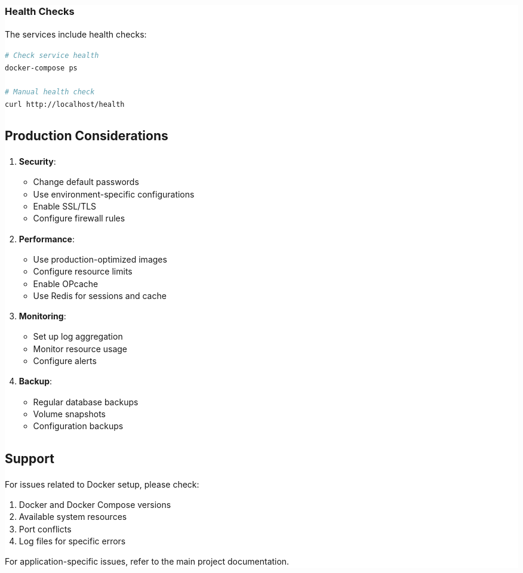 ### Health Checks

The services include health checks:

```bash
# Check service health
docker-compose ps

# Manual health check
curl http://localhost/health
```

## Production Considerations

1. **Security**:
   - Change default passwords
   - Use environment-specific configurations
   - Enable SSL/TLS
   - Configure firewall rules

2. **Performance**:
   - Use production-optimized images
   - Configure resource limits
   - Enable OPcache
   - Use Redis for sessions and cache

3. **Monitoring**:
   - Set up log aggregation
   - Monitor resource usage
   - Configure alerts

4. **Backup**:
   - Regular database backups
   - Volume snapshots
   - Configuration backups

## Support

For issues related to Docker setup, please check:
1. Docker and Docker Compose versions
2. Available system resources
3. Port conflicts
4. Log files for specific errors

For application-specific issues, refer to the main project documentation.
